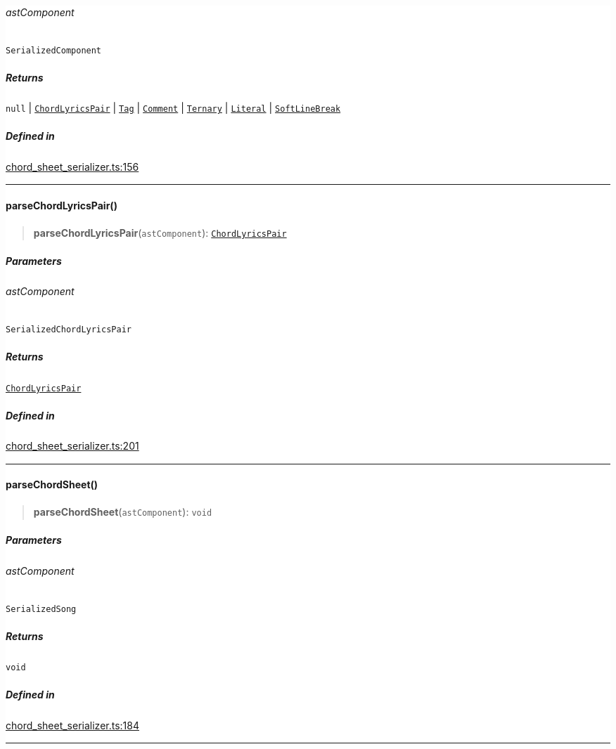###### astComponent

`SerializedComponent`

##### Returns

`null` \| [`ChordLyricsPair`](#classeschordlyricspairmd) \| [`Tag`](#classestagmd) \| [`Comment`](#classescommentmd) \| [`Ternary`](#classesternarymd) \| [`Literal`](#classesliteralmd) \| [`SoftLineBreak`](#classessoftlinebreakmd)

##### Defined in

[chord\_sheet\_serializer.ts:156](https://github.com/martijnversluis/ChordSheetJS/blob/0884be347a7bb06c37b3ccbb07b75528f4f1113d/src/chord_sheet_serializer.ts#L156)

***

#### parseChordLyricsPair()

> **parseChordLyricsPair**(`astComponent`): [`ChordLyricsPair`](#classeschordlyricspairmd)

##### Parameters

###### astComponent

`SerializedChordLyricsPair`

##### Returns

[`ChordLyricsPair`](#classeschordlyricspairmd)

##### Defined in

[chord\_sheet\_serializer.ts:201](https://github.com/martijnversluis/ChordSheetJS/blob/0884be347a7bb06c37b3ccbb07b75528f4f1113d/src/chord_sheet_serializer.ts#L201)

***

#### parseChordSheet()

> **parseChordSheet**(`astComponent`): `void`

##### Parameters

###### astComponent

`SerializedSong`

##### Returns

`void`

##### Defined in

[chord\_sheet\_serializer.ts:184](https://github.com/martijnversluis/ChordSheetJS/blob/0884be347a7bb06c37b3ccbb07b75528f4f1113d/src/chord_sheet_serializer.ts#L184)

***
